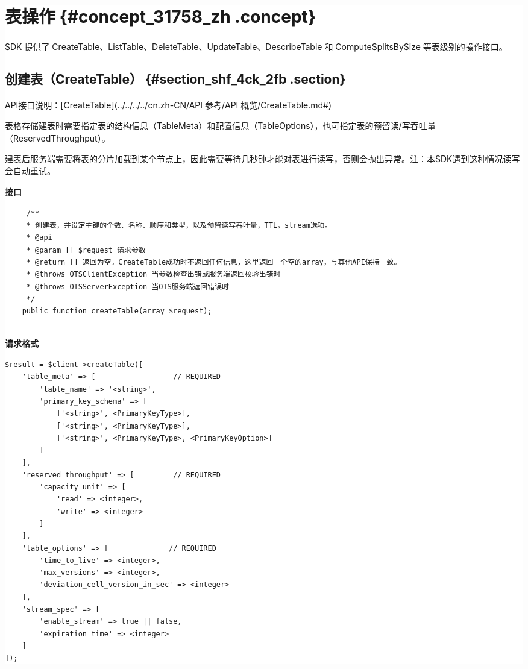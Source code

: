 # 表操作 {#concept_31758_zh .concept}

SDK 提供了 CreateTable、ListTable、DeleteTable、UpdateTable、DescribeTable 和 ComputeSplitsBySize 等表级别的操作接口。

## 创建表（CreateTable） {#section_shf_4ck_2fb .section}

API接口说明：[CreateTable](../../../../cn.zh-CN/API 参考/API 概览/CreateTable.md#)

表格存储建表时需要指定表的结构信息（TableMeta）和配置信息（TableOptions），也可指定表的预留读/写吞吐量（ReservedThroughput）。

建表后服务端需要将表的分片加载到某个节点上，因此需要等待几秒钟才能对表进行读写，否则会抛出异常。注：本SDK遇到这种情况读写会自动重试。

**接口**

``` {#codeblock_02h_e7t_v11 .language-php}
     /**
     * 创建表，并设定主键的个数、名称、顺序和类型，以及预留读写吞吐量，TTL，stream选项。
     * @api
     * @param [] $request 请求参数
     * @return [] 返回为空。CreateTable成功时不返回任何信息，这里返回一个空的array，与其他API保持一致。
     * @throws OTSClientException 当参数检查出错或服务端返回校验出错时
     * @throws OTSServerException 当OTS服务端返回错误时
     */
    public function createTable(array $request);
			
```

**请求格式**

``` {#codeblock_84m_3n4_4jv .language-php}
$result = $client->createTable([
    'table_meta' => [                  // REQUIRED
        'table_name' => '<string>', 
        'primary_key_schema' => [
            ['<string>', <PrimaryKeyType>], 
            ['<string>', <PrimaryKeyType>],
            ['<string>', <PrimaryKeyType>, <PrimaryKeyOption>]
        ]
    ], 
    'reserved_throughput' => [         // REQUIRED
        'capacity_unit' => [
            'read' => <integer>, 
            'write' => <integer>
        ]
    ],
    'table_options' => [              // REQUIRED
        'time_to_live' => <integer>,   
        'max_versions' => <integer>,    
        'deviation_cell_version_in_sec' => <integer>  
    ],
    'stream_spec' => [
        'enable_stream' => true || false,
        'expiration_time' => <integer>
    ]
]);            
```
